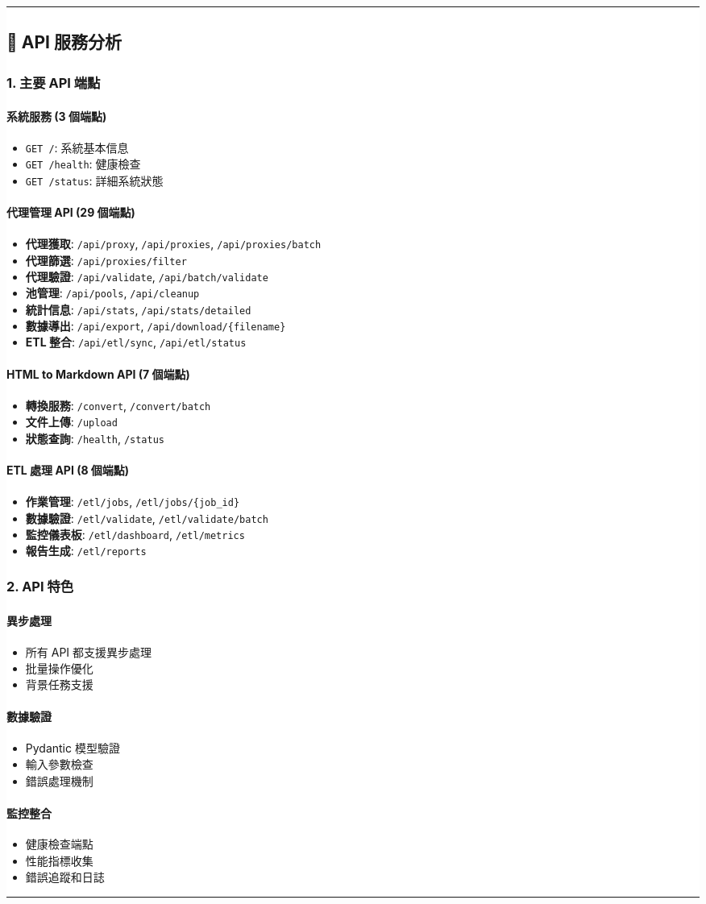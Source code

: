 
---

## 🔌 API 服務分析

### 1. 主要 API 端點

#### 系統服務 (3 個端點)

- `GET /`: 系統基本信息
- `GET /health`: 健康檢查
- `GET /status`: 詳細系統狀態

#### 代理管理 API (29 個端點)

- **代理獲取**: `/api/proxy`, `/api/proxies`, `/api/proxies/batch`
- **代理篩選**: `/api/proxies/filter`
- **代理驗證**: `/api/validate`, `/api/batch/validate`
- **池管理**: `/api/pools`, `/api/cleanup`
- **統計信息**: `/api/stats`, `/api/stats/detailed`
- **數據導出**: `/api/export`, `/api/download/{filename}`
- **ETL 整合**: `/api/etl/sync`, `/api/etl/status`

#### HTML to Markdown API (7 個端點)

- **轉換服務**: `/convert`, `/convert/batch`
- **文件上傳**: `/upload`
- **狀態查詢**: `/health`, `/status`

#### ETL 處理 API (8 個端點)

- **作業管理**: `/etl/jobs`, `/etl/jobs/{job_id}`
- **數據驗證**: `/etl/validate`, `/etl/validate/batch`
- **監控儀表板**: `/etl/dashboard`, `/etl/metrics`
- **報告生成**: `/etl/reports`

### 2. API 特色

#### 異步處理

- 所有 API 都支援異步處理
- 批量操作優化
- 背景任務支援

#### 數據驗證

- Pydantic 模型驗證
- 輸入參數檢查
- 錯誤處理機制

#### 監控整合

- 健康檢查端點
- 性能指標收集
- 錯誤追蹤和日誌

---